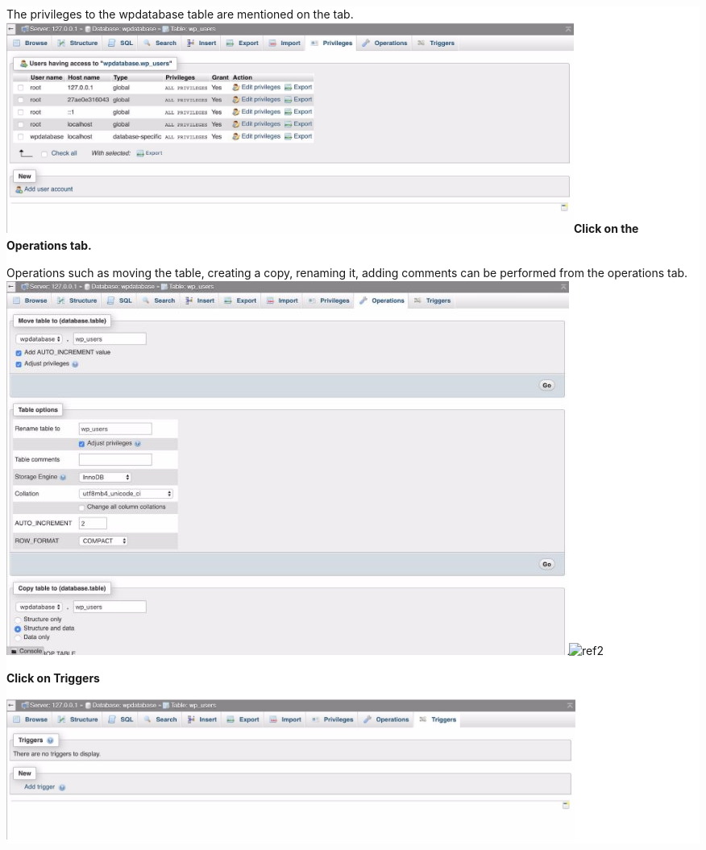 The privileges to the wpdatabase table are mentioned on the tab. ![](Aspose.Words.081b1fe6-c3b5-490e-b782-2e6f78e086f8.059.jpeg)**Click on the Operations tab.** 

Operations such as moving the table, creating a copy, renaming it, adding comments can be performed from the operations tab.  ![](Aspose.Words.081b1fe6-c3b5-490e-b782-2e6f78e086f8.060.jpeg)![ref2]

**Click on Triggers** 

![](Aspose.Words.081b1fe6-c3b5-490e-b782-2e6f78e086f8.061.jpeg)


[ref1]: Aspose.Words.081b1fe6-c3b5-490e-b782-2e6f78e086f8.002.png
[ref2]: Aspose.Words.081b1fe6-c3b5-490e-b782-2e6f78e086f8.003.png